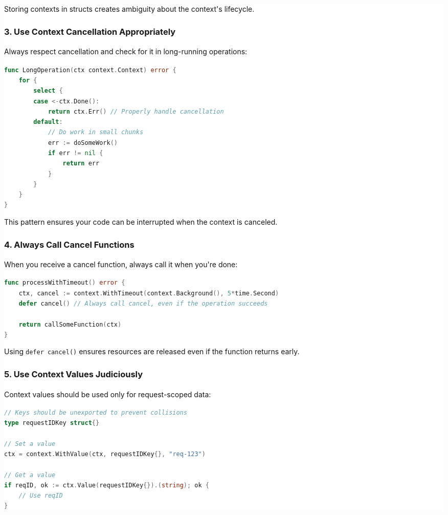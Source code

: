 Storing contexts in structs creates ambiguity about the context's lifecycle.

### 3. Use Context Cancellation Appropriately

Always respect cancellation and check for it in long-running operations:

```go
func LongOperation(ctx context.Context) error {
    for {
        select {
        case <-ctx.Done():
            return ctx.Err() // Properly handle cancellation
        default:
            // Do work in small chunks
            err := doSomeWork()
            if err != nil {
                return err
            }
        }
    }
}
```

This pattern ensures your code can be interrupted when the context is canceled.

### 4. Always Call Cancel Functions

When you receive a cancel function, always call it when you're done:

```go
func processWithTimeout() error {
    ctx, cancel := context.WithTimeout(context.Background(), 5*time.Second)
    defer cancel() // Always call cancel, even if the operation succeeds
  
    return callSomeFunction(ctx)
}
```

Using `defer cancel()` ensures resources are released even if the function returns early.

### 5. Use Context Values Judiciously

Context values should be used only for request-scoped data:

```go
// Keys should be unexported to prevent collisions
type requestIDKey struct{}

// Set a value
ctx = context.WithValue(ctx, requestIDKey{}, "req-123")

// Get a value
if reqID, ok := ctx.Value(requestIDKey{}).(string); ok {
    // Use reqID
}
```
